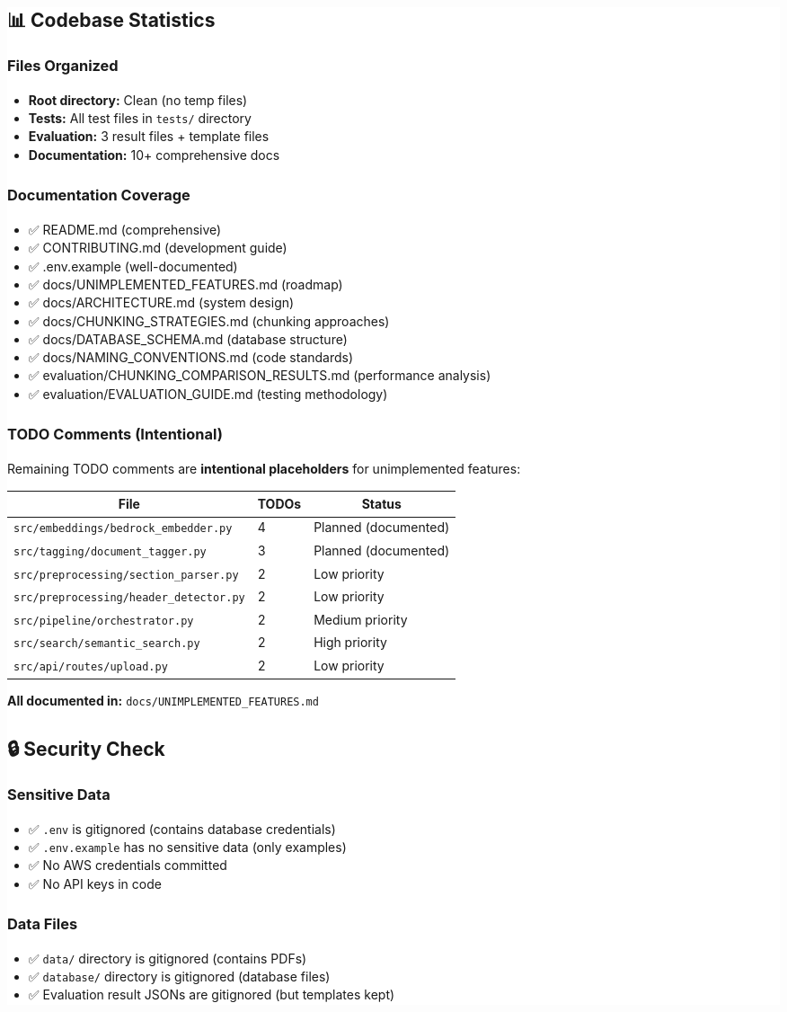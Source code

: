 ## 📊 Codebase Statistics

### Files Organized
- **Root directory:** Clean (no temp files)
- **Tests:** All test files in `tests/` directory
- **Evaluation:** 3 result files + template files
- **Documentation:** 10+ comprehensive docs

### Documentation Coverage
- ✅ README.md (comprehensive)
- ✅ CONTRIBUTING.md (development guide)
- ✅ .env.example (well-documented)
- ✅ docs/UNIMPLEMENTED_FEATURES.md (roadmap)
- ✅ docs/ARCHITECTURE.md (system design)
- ✅ docs/CHUNKING_STRATEGIES.md (chunking approaches)
- ✅ docs/DATABASE_SCHEMA.md (database structure)
- ✅ docs/NAMING_CONVENTIONS.md (code standards)
- ✅ evaluation/CHUNKING_COMPARISON_RESULTS.md (performance analysis)
- ✅ evaluation/EVALUATION_GUIDE.md (testing methodology)

### TODO Comments (Intentional)
Remaining TODO comments are **intentional placeholders** for unimplemented features:

| File | TODOs | Status |
|------|-------|--------|
| `src/embeddings/bedrock_embedder.py` | 4 | Planned (documented) |
| `src/tagging/document_tagger.py` | 3 | Planned (documented) |
| `src/preprocessing/section_parser.py` | 2 | Low priority |
| `src/preprocessing/header_detector.py` | 2 | Low priority |
| `src/pipeline/orchestrator.py` | 2 | Medium priority |
| `src/search/semantic_search.py` | 2 | High priority |
| `src/api/routes/upload.py` | 2 | Low priority |

**All documented in:** `docs/UNIMPLEMENTED_FEATURES.md`

## 🔒 Security Check

### Sensitive Data
- ✅ `.env` is gitignored (contains database credentials)
- ✅ `.env.example` has no sensitive data (only examples)
- ✅ No AWS credentials committed
- ✅ No API keys in code

### Data Files
- ✅ `data/` directory is gitignored (contains PDFs)
- ✅ `database/` directory is gitignored (database files)
- ✅ Evaluation result JSONs are gitignored (but templates kept)
